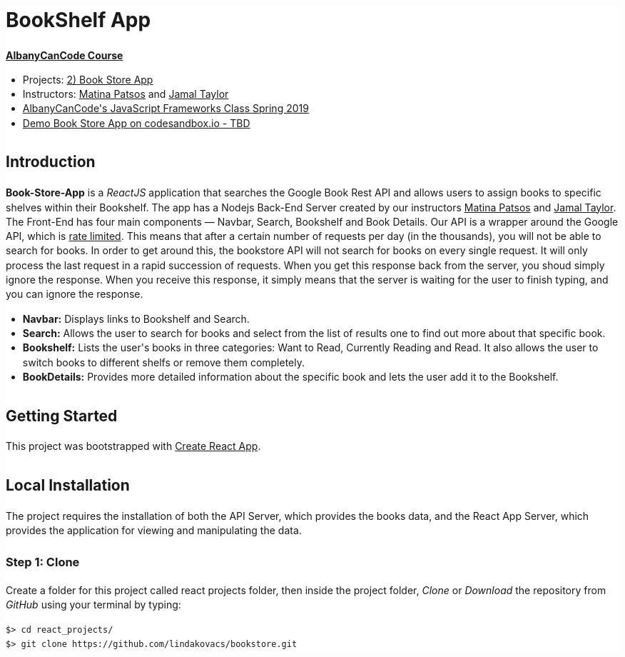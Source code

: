 # BookShelf App
**[AlbanyCanCode Course](https://albanycancode.org/)**
- Projects: [2) Book Store App](https://docs.google.com/document/d/1nDpv2dALdW2HUSJ-DpsOM644FM9BbxNjrzYtyQCpj-M/edit?usp=sharing)
- Instructors: [Matina Patsos](https://github.com/matinaspatsos) and [Jamal Taylor](https://github.com/Louis345)
- [AlbanyCanCode's JavaScript Frameworks Class Spring 2019](https://github.com/AlbanyCanCodeCourses/JavaScript2019)
- [Demo Book Store App on codesandbox.io - TBD](https://codesandbox.io/s/8koo25o4q8)

## Introduction

**Book-Store-App** is a *ReactJS* application that searches the Google Book Rest API and allows users to assign books to specific shelves within their Bookshelf.
The app has a Nodejs Back-End Server created by our instructors [Matina Patsos](https://github.com/matinaspatsos) and [Jamal Taylor](https://github.com/Louis345). The Front-End has four main components — Navbar, Search, Bookshelf and Book Details.
Our API is a wrapper around the Google API, which is [rate limited](https://www.keycdn.com/support/rate-limiting). This means that after a certain number of requests per day (in the thousands), you will not be able to search for books. In order to get around this, the bookstore API will not search for books on every single request. It will only process the last request in a rapid succession of requests. When you get this response back from the server, you shoud simply ignore the response. When you receive this response, it simply means that the server is waiting for the user to finish typing, and you can ignore the response.

* __Navbar:__ Displays links to Bookshelf and Search.
* __Search:__ Allows the user to search for books and select from the list of results one to find out more about that specific book.
* __Bookshelf:__ Lists the user's books in three categories: Want to Read, Currently Reading and Read. It also allows the user to switch books to different shelfs or remove them completely.
* __BookDetails:__ Provides more detailed information about the specific book and lets the user add it to the Bookshelf.

## Getting Started

This project was bootstrapped with [Create React App](https://github.com/facebook/create-react-app).

## Local Installation

The project requires the installation of both the API Server, which provides the books data, and the React App Server, which provides the application for viewing and manipulating the data.

### Step 1: Clone

Create a folder for this project called react projects folder, then inside the project folder, *Clone* or *Download* the repository from *GitHub* using your terminal by typing:

	$> cd react_projects/
	$> git clone https://github.com/lindakovacs/bookstore.git
